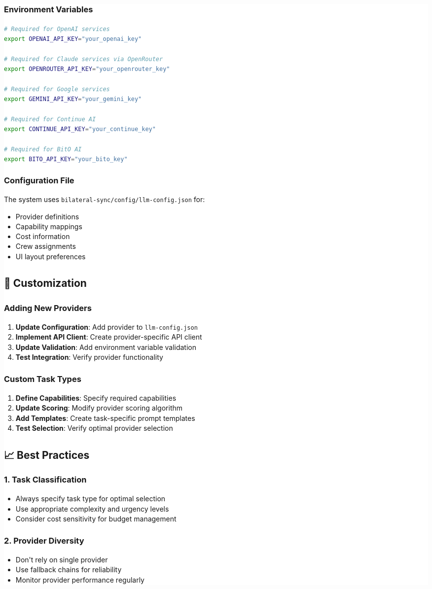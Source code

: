 ### Environment Variables
```bash
# Required for OpenAI services
export OPENAI_API_KEY="your_openai_key"

# Required for Claude services via OpenRouter
export OPENROUTER_API_KEY="your_openrouter_key"

# Required for Google services
export GEMINI_API_KEY="your_gemini_key"

# Required for Continue AI
export CONTINUE_API_KEY="your_continue_key"

# Required for BitO AI
export BITO_API_KEY="your_bito_key"
```

### Configuration File
The system uses `bilateral-sync/config/llm-config.json` for:
- Provider definitions
- Capability mappings
- Cost information
- Crew assignments
- UI layout preferences

## 🔧 Customization

### Adding New Providers
1. **Update Configuration**: Add provider to `llm-config.json`
2. **Implement API Client**: Create provider-specific API client
3. **Update Validation**: Add environment variable validation
4. **Test Integration**: Verify provider functionality

### Custom Task Types
1. **Define Capabilities**: Specify required capabilities
2. **Update Scoring**: Modify provider scoring algorithm
3. **Add Templates**: Create task-specific prompt templates
4. **Test Selection**: Verify optimal provider selection

## 📈 Best Practices

### 1. **Task Classification**
- Always specify task type for optimal selection
- Use appropriate complexity and urgency levels
- Consider cost sensitivity for budget management

### 2. **Provider Diversity**
- Don't rely on single provider
- Use fallback chains for reliability
- Monitor provider performance regularly
